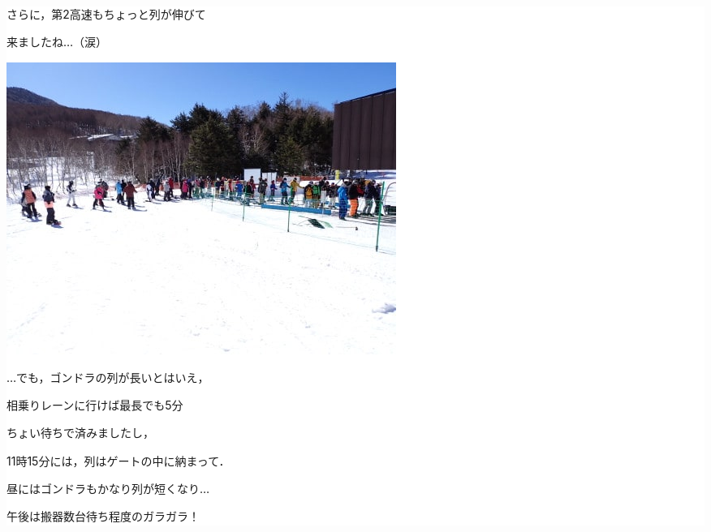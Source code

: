 





さらに，第2高速もちょっと列が伸びて


来ましたね…（涙）




![c8c9e5098fe1d01134b217d38d8619de.jpg](images/c8c9e5098fe1d01134b217d38d8619de.jpg)







…でも，ゴンドラの列が長いとはいえ，


相乗りレーンに行けば最長でも5分


ちょい待ちで済みましたし，


11時15分には，列はゲートの中に納まって．


昼にはゴンドラもかなり列が短くなり…


午後は搬器数台待ち程度のガラガラ！



